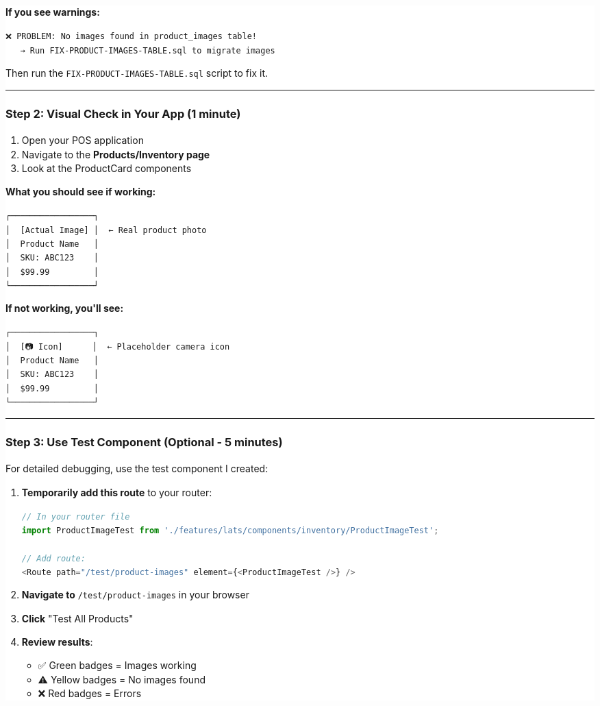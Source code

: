 **If you see warnings:**
```
❌ PROBLEM: No images found in product_images table!
   → Run FIX-PRODUCT-IMAGES-TABLE.sql to migrate images
```
Then run the `FIX-PRODUCT-IMAGES-TABLE.sql` script to fix it.

---

### Step 2: Visual Check in Your App (1 minute)

1. Open your POS application
2. Navigate to the **Products/Inventory page**
3. Look at the ProductCard components

**What you should see if working:**

```
┌─────────────────┐
│  [Actual Image] │  ← Real product photo
│  Product Name   │
│  SKU: ABC123    │
│  $99.99         │
└─────────────────┘
```

**If not working, you'll see:**

```
┌─────────────────┐
│  [📷 Icon]      │  ← Placeholder camera icon
│  Product Name   │
│  SKU: ABC123    │
│  $99.99         │
└─────────────────┘
```

---

### Step 3: Use Test Component (Optional - 5 minutes)

For detailed debugging, use the test component I created:

1. **Temporarily add this route** to your router:
   ```typescript
   // In your router file
   import ProductImageTest from './features/lats/components/inventory/ProductImageTest';
   
   // Add route:
   <Route path="/test/product-images" element={<ProductImageTest />} />
   ```

2. **Navigate to** `/test/product-images` in your browser

3. **Click** "Test All Products"

4. **Review results**:
   - ✅ Green badges = Images working
   - ⚠️ Yellow badges = No images found
   - ❌ Red badges = Errors
